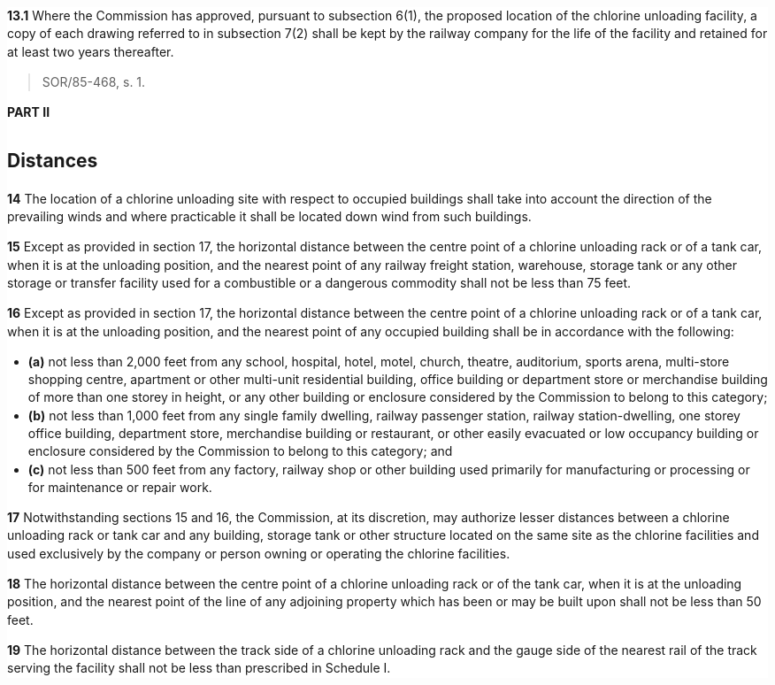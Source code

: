 

**13.1** Where the Commission has approved, pursuant to subsection 6(1), the proposed location of the chlorine unloading facility, a copy of each drawing referred to in subsection 7(2) shall be kept by the railway company for the life of the facility and retained for at least two years thereafter.
> SOR/85-468, s. 1.





**PART II** 
## Distances


**14** The location of a chlorine unloading site with respect to occupied buildings shall take into account the direction of the prevailing winds and where practicable it shall be located down wind from such buildings.



**15** Except as provided in section 17, the horizontal distance between the centre point of a chlorine unloading rack or of a tank car, when it is at the unloading position, and the nearest point of any railway freight station, warehouse, storage tank or any other storage or transfer facility used for a combustible or a dangerous commodity shall not be less than 75 feet.



**16** Except as provided in section 17, the horizontal distance between the centre point of a chlorine unloading rack or of a tank car, when it is at the unloading position, and the nearest point of any occupied building shall be in accordance with the following:
- **(a)** not less than 2,000 feet from any school, hospital, hotel, motel, church, theatre, auditorium, sports arena, multi-store shopping centre, apartment or other multi-unit residential building, office building or department store or merchandise building of more than one storey in height, or any other building or enclosure considered by the Commission to belong to this category;
- **(b)** not less than 1,000 feet from any single family dwelling, railway passenger station, railway station-dwelling, one storey office building, department store, merchandise building or restaurant, or other easily evacuated or low occupancy building or enclosure considered by the Commission to belong to this category; and
- **(c)** not less than 500 feet from any factory, railway shop or other building used primarily for manufacturing or processing or for maintenance or repair work.



**17** Notwithstanding sections 15 and 16, the Commission, at its discretion, may authorize lesser distances between a chlorine unloading rack or tank car and any building, storage tank or other structure located on the same site as the chlorine facilities and used exclusively by the company or person owning or operating the chlorine facilities.



**18** The horizontal distance between the centre point of a chlorine unloading rack or of the tank car, when it is at the unloading position, and the nearest point of the line of any adjoining property which has been or may be built upon shall not be less than 50 feet.



**19** The horizontal distance between the track side of a chlorine unloading rack and the gauge side of the nearest rail of the track serving the facility shall not be less than prescribed in Schedule I.
